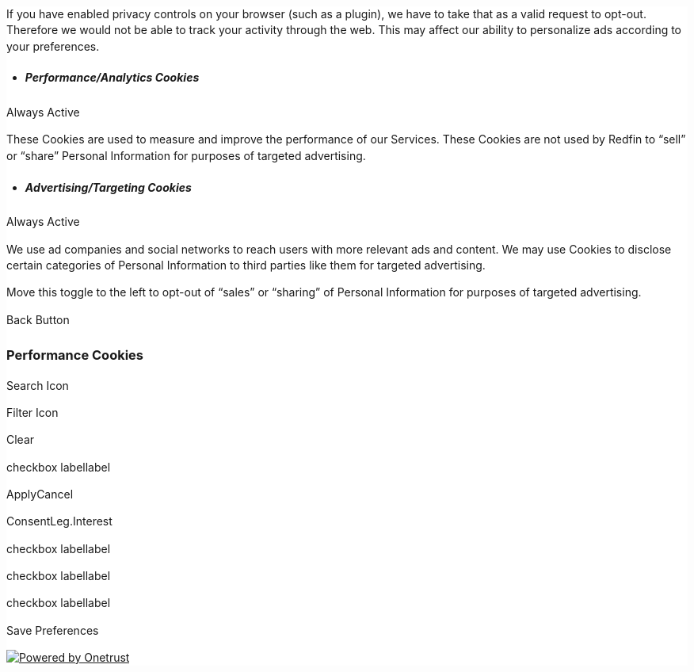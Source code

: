 If you have enabled privacy controls on your browser (such as a plugin), we have to take that as a valid request to opt-out. Therefore we would not be able to track your activity through the web. This may affect our ability to personalize ads according to your preferences.

- ##### Performance/Analytics Cookies




Always Active



These Cookies are used to measure and improve the performance of our Services. These Cookies are not used by Redfin to “sell” or “share” Personal Information for purposes of targeted advertising.


- ##### Advertising/Targeting Cookies




Always Active



We use ad companies and social networks to reach users with more relevant ads and content. We may use Cookies to disclose certain categories of Personal Information to third parties like them for targeted advertising.

Move this toggle to the left to opt-out of “sales” or “sharing” of Personal Information for purposes of targeted advertising.


Back Button

### Performance Cookies

Search Icon

Filter Icon

Clear

checkbox labellabel

ApplyCancel

ConsentLeg.Interest

checkbox labellabel

checkbox labellabel

checkbox labellabel

Save Preferences

[![Powered by Onetrust](https://cdn.cookielaw.org/logos/static/powered_by_logo.svg)](https://www.onetrust.com/products/cookie-consent/)
